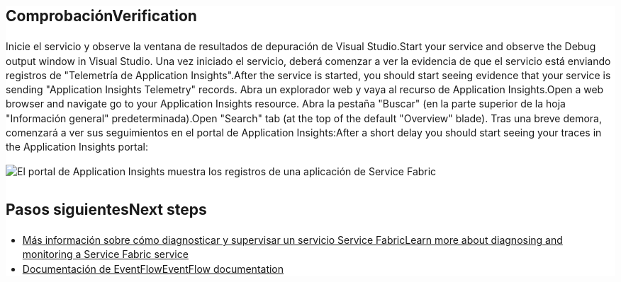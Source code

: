 ## <a name="verification"></a><span data-ttu-id="1b857-169">Comprobación</span><span class="sxs-lookup"><span data-stu-id="1b857-169">Verification</span></span>
<span data-ttu-id="1b857-170">Inicie el servicio y observe la ventana de resultados de depuración de Visual Studio.</span><span class="sxs-lookup"><span data-stu-id="1b857-170">Start your service and observe the Debug output window in Visual Studio.</span></span> <span data-ttu-id="1b857-171">Una vez iniciado el servicio, deberá comenzar a ver la evidencia de que el servicio está enviando registros de "Telemetría de Application Insights".</span><span class="sxs-lookup"><span data-stu-id="1b857-171">After the service is started, you should start seeing evidence that your service is sending "Application Insights Telemetry" records.</span></span> <span data-ttu-id="1b857-172">Abra un explorador web y vaya al recurso de Application Insights.</span><span class="sxs-lookup"><span data-stu-id="1b857-172">Open a web browser and navigate go to your Application Insights resource.</span></span> <span data-ttu-id="1b857-173">Abra la pestaña "Buscar" (en la parte superior de la hoja "Información general" predeterminada).</span><span class="sxs-lookup"><span data-stu-id="1b857-173">Open "Search" tab (at the top of the default "Overview" blade).</span></span> <span data-ttu-id="1b857-174">Tras una breve demora, comenzará a ver sus seguimientos en el portal de Application Insights:</span><span class="sxs-lookup"><span data-stu-id="1b857-174">After a short delay you should start seeing your traces in the Application Insights portal:</span></span>

![El portal de Application Insights muestra los registros de una aplicación de Service Fabric][2]

## <a name="next-steps"></a><span data-ttu-id="1b857-176">Pasos siguientes</span><span class="sxs-lookup"><span data-stu-id="1b857-176">Next steps</span></span>
* [<span data-ttu-id="1b857-177">Más información sobre cómo diagnosticar y supervisar un servicio Service Fabric</span><span class="sxs-lookup"><span data-stu-id="1b857-177">Learn more about diagnosing and monitoring a Service Fabric service</span></span>](service-fabric-diagnostics-how-to-monitor-and-diagnose-services-locally.md)
* [<span data-ttu-id="1b857-178">Documentación de EventFlow</span><span class="sxs-lookup"><span data-stu-id="1b857-178">EventFlow documentation</span></span>](https://github.com/Azure/diagnostics-eventflow)



[1]: ./media/service-fabric-diagnostics-collect-logs-without-an-agent/eventflow-nugets.png
[2]: ./media/service-fabric-diagnostics-collect-logs-without-an-agent/ai-traces.png
